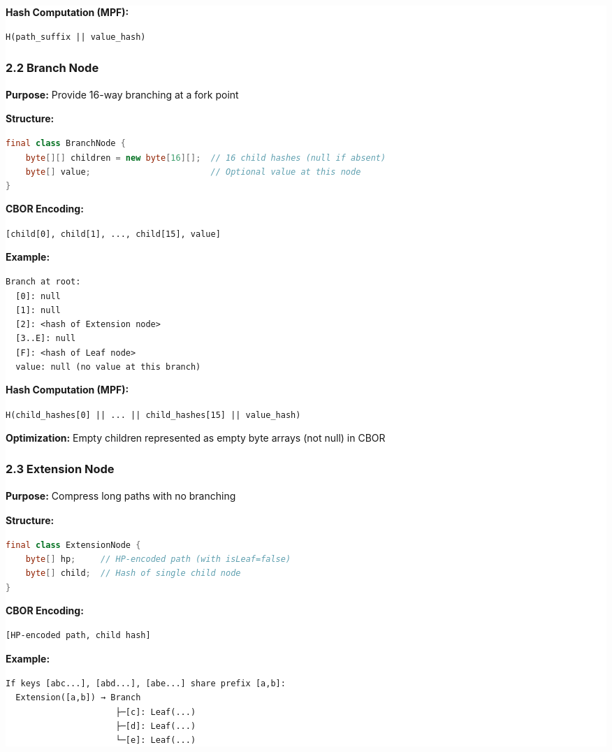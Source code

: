 **Hash Computation (MPF):**
```
H(path_suffix || value_hash)
```

### 2.2 Branch Node

**Purpose:** Provide 16-way branching at a fork point

**Structure:**
```java
final class BranchNode {
    byte[][] children = new byte[16][];  // 16 child hashes (null if absent)
    byte[] value;                        // Optional value at this node
}
```

**CBOR Encoding:**
```
[child[0], child[1], ..., child[15], value]
```

**Example:**
```
Branch at root:
  [0]: null
  [1]: null
  [2]: <hash of Extension node>
  [3..E]: null
  [F]: <hash of Leaf node>
  value: null (no value at this branch)
```

**Hash Computation (MPF):**
```
H(child_hashes[0] || ... || child_hashes[15] || value_hash)
```

**Optimization:** Empty children represented as empty byte arrays (not null) in CBOR

### 2.3 Extension Node

**Purpose:** Compress long paths with no branching

**Structure:**
```java
final class ExtensionNode {
    byte[] hp;     // HP-encoded path (with isLeaf=false)
    byte[] child;  // Hash of single child node
}
```

**CBOR Encoding:**
```
[HP-encoded path, child hash]
```

**Example:**
```
If keys [abc...], [abd...], [abe...] share prefix [a,b]:
  Extension([a,b]) → Branch
                      ├─[c]: Leaf(...)
                      ├─[d]: Leaf(...)
                      └─[e]: Leaf(...)
```

